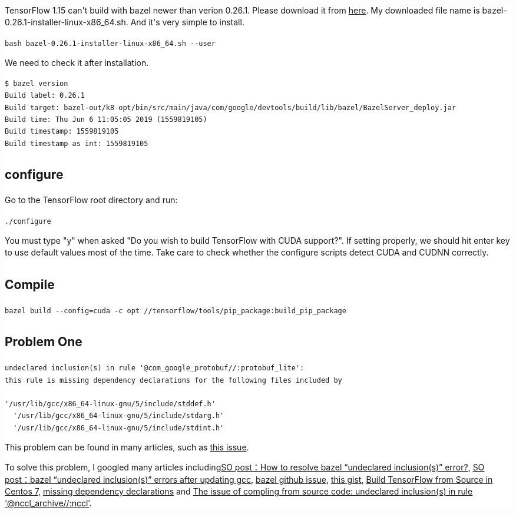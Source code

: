 TensorFlow 1.15 can't build with bazel newer than verion 0.26.1. Please download it from [here](https://github.com/bazelbuild/bazel/releases/tag/0.26.1). My downloaded file name is bazel-0.26.1-installer-linux-x86_64.sh. And it's very simple to install.

```
bash bazel-0.26.1-installer-linux-x86_64.sh --user
```
We need to check it after installation.

```
$ bazel version
Build label: 0.26.1
Build target: bazel-out/k8-opt/bin/src/main/java/com/google/devtools/build/lib/bazel/BazelServer_deploy.jar
Build time: Thu Jun 6 11:05:05 2019 (1559819105)
Build timestamp: 1559819105
Build timestamp as int: 1559819105
```

## configure
Go to the TensorFlow root directory and run:
```
./configure
```

You must type "y" when asked "Do you wish to build TensorFlow with CUDA support?". If setting properly, we should hit enter key to use default values most of the time. Take care to check whether the configure scripts detect CUDA and CUDNN correctly. 

## Compile

```
bazel build --config=cuda -c opt //tensorflow/tools/pip_package:build_pip_package
```

## Problem One


```
undeclared inclusion(s) in rule '@com_google_protobuf//:protobuf_lite':
this rule is missing dependency declarations for the following files included by

'/usr/lib/gcc/x86_64-linux-gnu/5/include/stddef.h'
  '/usr/lib/gcc/x86_64-linux-gnu/5/include/stdarg.h'
  '/usr/lib/gcc/x86_64-linux-gnu/5/include/stdint.h'
```

This problem can be found in many articles, such as [this issue](https://github.com/bazelbuild/bazel/issues/5164).

To solve this problem, I googled many articles including[SO post：How to resolve bazel “undeclared inclusion(s)” error?](https://stackoverflow.com/questions/43921911/how-to-resolve-bazel-undeclared-inclusions-error), [SO post：bazel “undeclared inclusion(s)” errors after updating gcc](https://stackoverflow.com/questions/48155976/bazel-undeclared-inclusions-errors-after-updating-gcc/48524741#48524741), [bazel github issue](https://github.com/bazelbuild/bazel/issues/5164), [this gist](https://gist.github.com/gentaiscool/a628fab5cd98953af7f46b69463394b3), [Build TensorFlow from Source in Centos 7](https://todotrader.com/build-tensorflow-from-source-in-centos-7/), [missing dependency declarations](https://github.com/tensorflow/tensorflow/issues/1157) and [The issue of compling from source code: undeclared inclusion(s) in rule ‘@nccl_archive//:nccl’](https://fantashit.com/the-issue-of-compling-from-source-code-undeclared-inclusion-s-in-rule-nccl-archive-nccl/).
